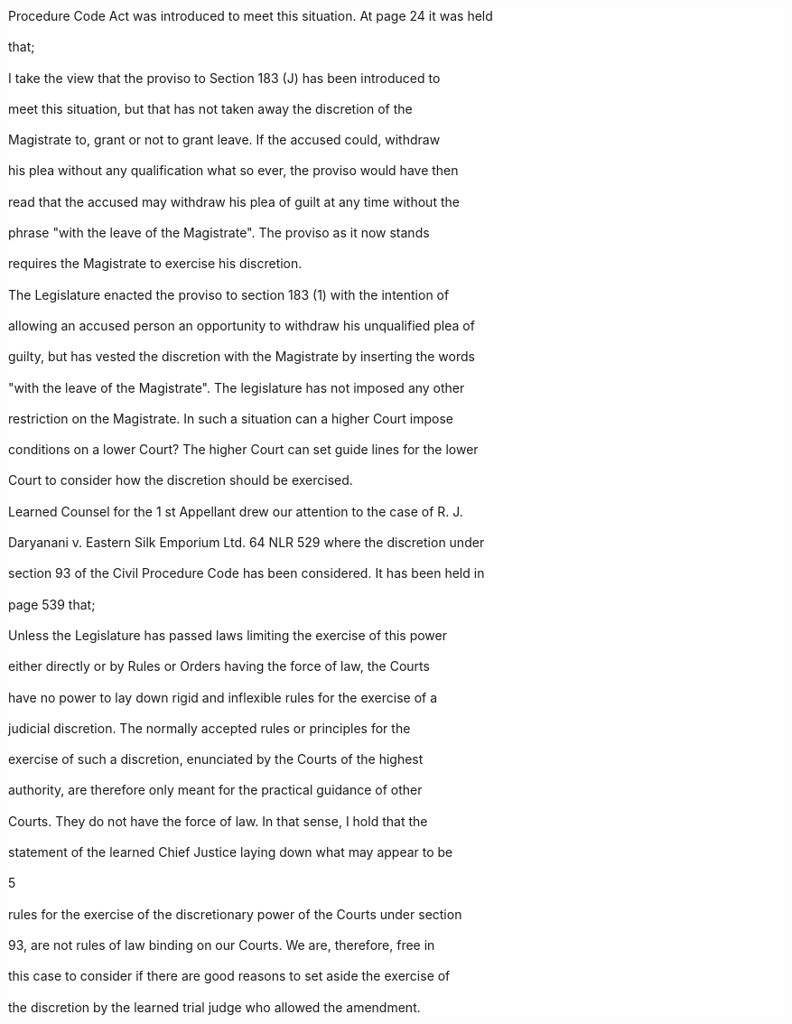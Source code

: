 Procedure Code Act was introduced to meet this situation. At page 24 it was held

that;

I take the view that the proviso to Section 183 (J) has been introduced to

meet this situation, but that has not taken away the discretion of the

Magistrate to, grant or not to grant leave. If the accused could, withdraw

his plea without any qualification what so ever, the proviso would have then

read that the accused may withdraw his plea of guilt at any time without the

phrase "with the leave of the Magistrate". The proviso as it now stands

requires the Magistrate to exercise his discretion.

The Legislature enacted the proviso to section 183 (1) with the intention of

allowing an accused person an opportunity to withdraw his unqualified plea of

guilty, but has vested the discretion with the Magistrate by inserting the words

"with the leave of the Magistrate". The legislature has not imposed any other

restriction on the Magistrate. In such a situation can a higher Court impose

conditions on a lower Court? The higher Court can set guide lines for the lower

Court to consider how the discretion should be exercised.

Learned Counsel for the 1 st Appellant drew our attention to the case of R. J.

Daryanani v. Eastern Silk Emporium Ltd. 64 NLR 529 where the discretion under

section 93 of the Civil Procedure Code has been considered. It has been held in

page 539 that;

Unless the Legislature has passed laws limiting the exercise of this power

either directly or by Rules or Orders having the force of law, the Courts

have no power to lay down rigid and inflexible rules for the exercise of a

judicial discretion. The normally accepted rules or principles for the

exercise of such a discretion, enunciated by the Courts of the highest

authority, are therefore only meant for the practical guidance of other

Courts. They do not have the force of law. In that sense, I hold that the

statement of the learned Chief Justice laying down what may appear to be

5

rules for the exercise of the discretionary power of the Courts under section

93, are not rules of law binding on our Courts. We are, therefore, free in

this case to consider if there are good reasons to set aside the exercise of

the discretion by the learned trial judge who allowed the amendment.
